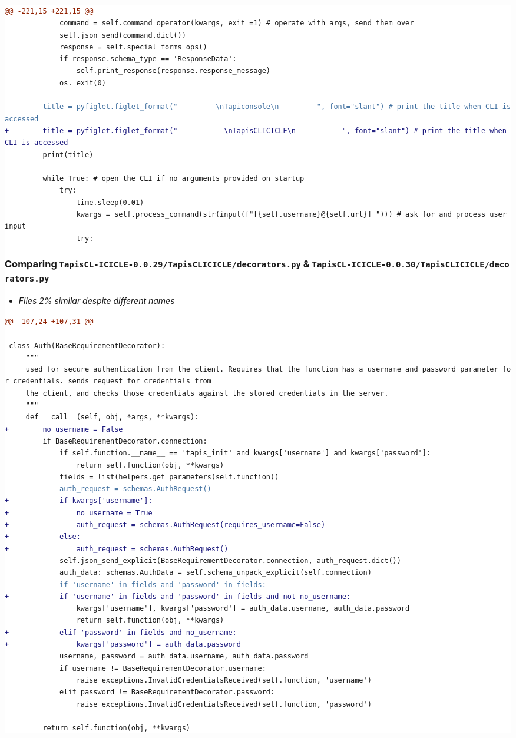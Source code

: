 ```diff
@@ -221,15 +221,15 @@
             command = self.command_operator(kwargs, exit_=1) # operate with args, send them over
             self.json_send(command.dict())
             response = self.special_forms_ops()
             if response.schema_type == 'ResponseData':
                 self.print_response(response.response_message)
             os._exit(0)
 
-        title = pyfiglet.figlet_format("---------\nTapiconsole\n---------", font="slant") # print the title when CLI is accessed
+        title = pyfiglet.figlet_format("-----------\nTapisCLICICLE\n-----------", font="slant") # print the title when CLI is accessed
         print(title)
         
         while True: # open the CLI if no arguments provided on startup
             try:
                 time.sleep(0.01)
                 kwargs = self.process_command(str(input(f"[{self.username}@{self.url}] "))) # ask for and process user input
                 try:
```

### Comparing `TapisCL-ICICLE-0.0.29/TapisCLICICLE/decorators.py` & `TapisCL-ICICLE-0.0.30/TapisCLICICLE/decorators.py`

 * *Files 2% similar despite different names*

```diff
@@ -107,24 +107,31 @@
 
 class Auth(BaseRequirementDecorator):
     """
     used for secure authentication from the client. Requires that the function has a username and password parameter for credentials. sends request for credentials from 
     the client, and checks those credentials against the stored credentials in the server.
     """
     def __call__(self, obj, *args, **kwargs):
+        no_username = False
         if BaseRequirementDecorator.connection:
             if self.function.__name__ == 'tapis_init' and kwargs['username'] and kwargs['password']:
                 return self.function(obj, **kwargs)
             fields = list(helpers.get_parameters(self.function))
-            auth_request = schemas.AuthRequest()
+            if kwargs['username']:
+                no_username = True
+                auth_request = schemas.AuthRequest(requires_username=False)
+            else:
+                auth_request = schemas.AuthRequest()
             self.json_send_explicit(BaseRequirementDecorator.connection, auth_request.dict())
             auth_data: schemas.AuthData = self.schema_unpack_explicit(self.connection)
-            if 'username' in fields and 'password' in fields:
+            if 'username' in fields and 'password' in fields and not no_username:
                 kwargs['username'], kwargs['password'] = auth_data.username, auth_data.password
                 return self.function(obj, **kwargs)
+            elif 'password' in fields and no_username:
+                kwargs['password'] = auth_data.password
             username, password = auth_data.username, auth_data.password
             if username != BaseRequirementDecorator.username:
                 raise exceptions.InvalidCredentialsReceived(self.function, 'username')
             elif password != BaseRequirementDecorator.password:    
                 raise exceptions.InvalidCredentialsReceived(self.function, 'password')
 
         return self.function(obj, **kwargs)
```